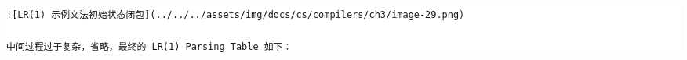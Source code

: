     ![LR(1) 示例文法初始状态闭包](../../../assets/img/docs/cs/compilers/ch3/image-29.png)

    中间过程过于复杂，省略，最终的 LR(1) Parsing Table 如下：
